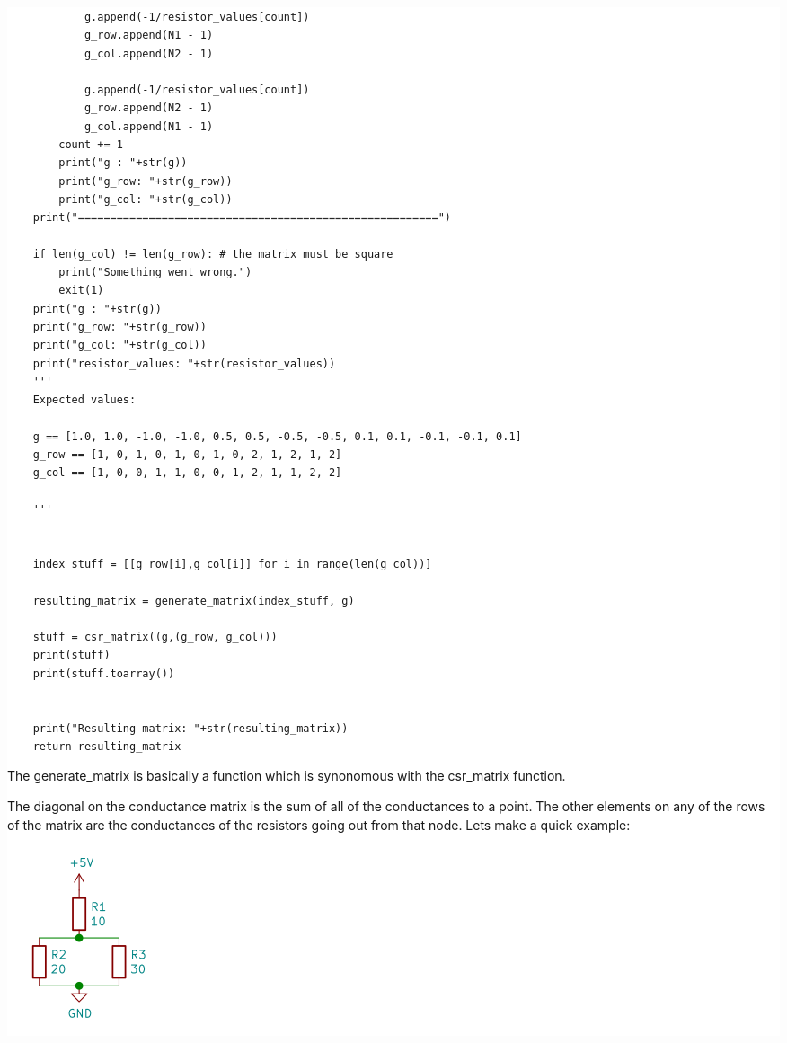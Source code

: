 ```
			g.append(-1/resistor_values[count])
			g_row.append(N1 - 1)
			g_col.append(N2 - 1)

			g.append(-1/resistor_values[count])
			g_row.append(N2 - 1)
			g_col.append(N1 - 1)
		count += 1
		print("g : "+str(g))
		print("g_row: "+str(g_row))
		print("g_col: "+str(g_col))
	print("========================================================")

	if len(g_col) != len(g_row): # the matrix must be square
		print("Something went wrong.")
		exit(1)
	print("g : "+str(g))
	print("g_row: "+str(g_row))
	print("g_col: "+str(g_col))
	print("resistor_values: "+str(resistor_values))
	'''
	Expected values:

	g == [1.0, 1.0, -1.0, -1.0, 0.5, 0.5, -0.5, -0.5, 0.1, 0.1, -0.1, -0.1, 0.1]
	g_row == [1, 0, 1, 0, 1, 0, 1, 0, 2, 1, 2, 1, 2]
	g_col == [1, 0, 0, 1, 1, 0, 0, 1, 2, 1, 1, 2, 2]

	'''


	index_stuff = [[g_row[i],g_col[i]] for i in range(len(g_col))]
	
	resulting_matrix = generate_matrix(index_stuff, g)

	stuff = csr_matrix((g,(g_row, g_col)))
	print(stuff)
	print(stuff.toarray())


	print("Resulting matrix: "+str(resulting_matrix))
	return resulting_matrix
```

The generate_matrix is basically a function which is synonomous with the csr_matrix function.

The diagonal on the conductance matrix is the sum of all of the conductances to a point. The other elements on any of the rows of the matrix are the conductances of the resistors going out from that node. Lets make a quick example:

![](pictures/schematic.png)
